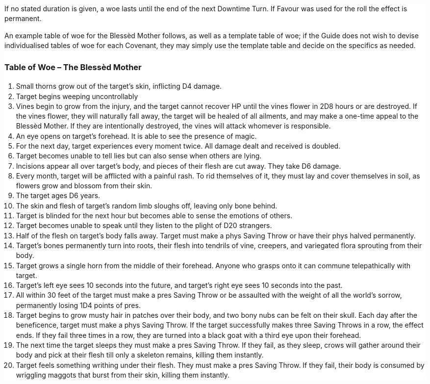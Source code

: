 If no stated duration is given, a woe lasts until the end of the next
Downtime Turn. If Favour was used for the roll the effect is permanent.

An example table of woe for the Blessèd Mother follows, as well as a
template table of woe; if the Guide does not wish to devise
individualised tables of woe for each Covenant, they may simply use the
template table and decide on the specifics as needed.

### Table of Woe – The Blessèd Mother

1.  Small thorns grow out of the target’s skin, inflicting D4 damage.
2.  Target begins weeping uncontrollably
3.  Vines begin to grow from the injury, and the target cannot recover
    HP until the vines flower in 2D8 hours or are destroyed. If the
    vines flower, they will naturally fall away, the target will be
    healed of all ailments, and may make a one-time appeal to the
    Blessèd Mother. If they are intentionally destroyed, the vines will
    attack whomever is responsible.
4.  An eye opens on target’s forehead. It is able to see the presence of
    magic.
5.  For the next day, target experiences every moment twice. All damage
    dealt and received is doubled.
6.  Target becomes unable to tell lies but can also sense when others
    are lying.
7.  Incisions appear all over target’s body, and pieces of their flesh
    are cut away. They take D6 damage.
8.  Every month, target will be afflicted with a painful rash. To rid
    themselves of it, they must lay and cover themselves in soil, as
    flowers grow and blossom from their skin.
9.  The target ages D6 years.
10. The skin and flesh of target’s random limb sloughs off, leaving only
    bone behind.
11. Target is blinded for the next hour but becomes able to sense the
    emotions of others.
12. Target becomes unable to speak until they listen to the plight of
    D20 strangers.
13. Half of the flesh on target’s body falls away. Target must make a
    phys Saving Throw or have their phys halved permanently.
14. Target’s bones permanently turn into roots, their flesh into
    tendrils of vine, creepers, and variegated flora sprouting from
    their body.
15. Target grows a single horn from the middle of their forehead. Anyone
    who grasps onto it can commune telepathically with target.
16. Target’s left eye sees 10 seconds into the future, and target’s
    right eye sees 10 seconds into the past.
17. All within 30 feet of the target must make a pres Saving Throw or be
    assaulted with the weight of all the world’s sorrow, permanently
    losing 1D4 points of pres.
18. Target begins to grow musty hair in patches over their body, and two
    bony nubs can be felt on their skull. Each day after the
    beneficence, target must make a phys Saving Throw. If the target
    successfully makes three Saving Throws in a row, the effect ends. If
    they fail three times in a row, they are turned into a black goat
    with a third eye upon their forehead.
19. The next time the target sleeps they must make a pres Saving Throw.
    If they fail, as they sleep, crows will gather around their body and
    pick at their flesh till only a skeleton remains, killing them
    instantly.
20. Target feels something writhing under their flesh. They must make a
    pres Saving Throw. If they fail, their body is consumed by wriggling
    maggots that burst from their skin, killing them instantly.
